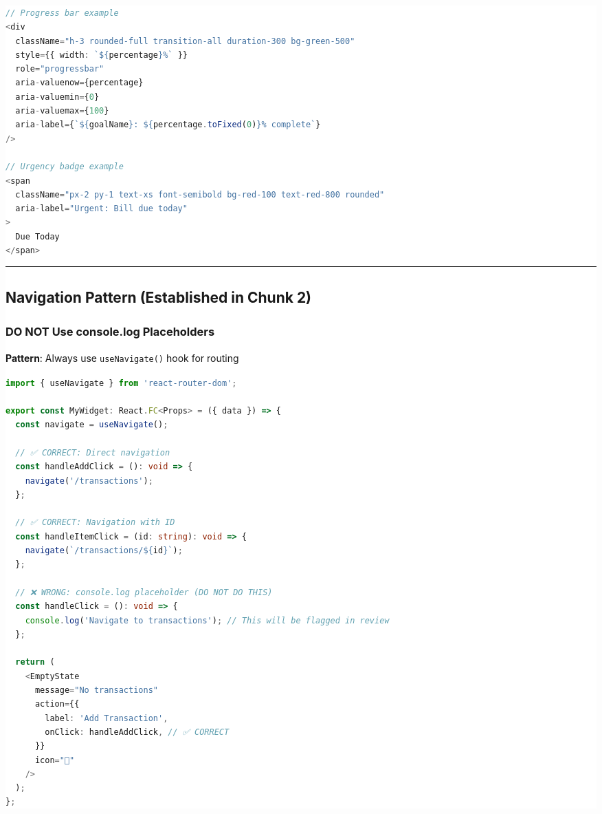 ```typescript
// Progress bar example
<div
  className="h-3 rounded-full transition-all duration-300 bg-green-500"
  style={{ width: `${percentage}%` }}
  role="progressbar"
  aria-valuenow={percentage}
  aria-valuemin={0}
  aria-valuemax={100}
  aria-label={`${goalName}: ${percentage.toFixed(0)}% complete`}
/>

// Urgency badge example
<span
  className="px-2 py-1 text-xs font-semibold bg-red-100 text-red-800 rounded"
  aria-label="Urgent: Bill due today"
>
  Due Today
</span>
```

---

## Navigation Pattern (Established in Chunk 2)

### DO NOT Use console.log Placeholders

**Pattern**: Always use `useNavigate()` hook for routing

```typescript
import { useNavigate } from 'react-router-dom';

export const MyWidget: React.FC<Props> = ({ data }) => {
  const navigate = useNavigate();

  // ✅ CORRECT: Direct navigation
  const handleAddClick = (): void => {
    navigate('/transactions');
  };

  // ✅ CORRECT: Navigation with ID
  const handleItemClick = (id: string): void => {
    navigate(`/transactions/${id}`);
  };

  // ❌ WRONG: console.log placeholder (DO NOT DO THIS)
  const handleClick = (): void => {
    console.log('Navigate to transactions'); // This will be flagged in review
  };

  return (
    <EmptyState
      message="No transactions"
      action={{
        label: 'Add Transaction',
        onClick: handleAddClick, // ✅ CORRECT
      }}
      icon="💸"
    />
  );
};
```
